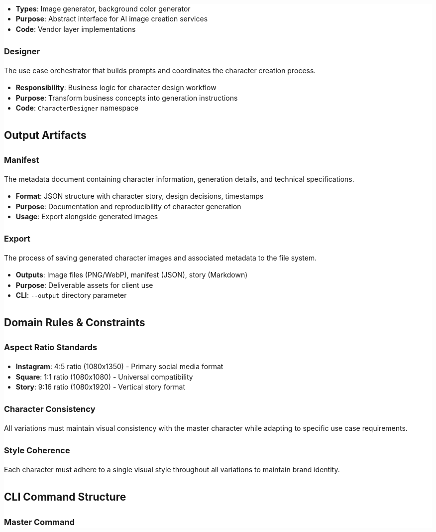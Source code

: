 - **Types**: Image generator, background color generator
- **Purpose**: Abstract interface for AI image creation services
- **Code**: Vendor layer implementations

### **Designer**

The use case orchestrator that builds prompts and coordinates the character creation process.

- **Responsibility**: Business logic for character design workflow
- **Purpose**: Transform business concepts into generation instructions
- **Code**: `CharacterDesigner` namespace

## **Output Artifacts**

### **Manifest**

The metadata document containing character information, generation details, and technical specifications.

- **Format**: JSON structure with character story, design decisions, timestamps
- **Purpose**: Documentation and reproducibility of character generation
- **Usage**: Export alongside generated images

### **Export**

The process of saving generated character images and associated metadata to the file system.

- **Outputs**: Image files (PNG/WebP), manifest (JSON), story (Markdown)
- **Purpose**: Deliverable assets for client use
- **CLI**: `--output` directory parameter

## **Domain Rules & Constraints**

### **Aspect Ratio Standards**

- **Instagram**: 4:5 ratio (1080x1350) - Primary social media format
- **Square**: 1:1 ratio (1080x1080) - Universal compatibility
- **Story**: 9:16 ratio (1080x1920) - Vertical story format

### **Character Consistency**

All variations must maintain visual consistency with the master character while adapting to specific use case requirements.

### **Style Coherence**

Each character must adhere to a single visual style throughout all variations to maintain brand identity.

## **CLI Command Structure**

### **Master Command**
